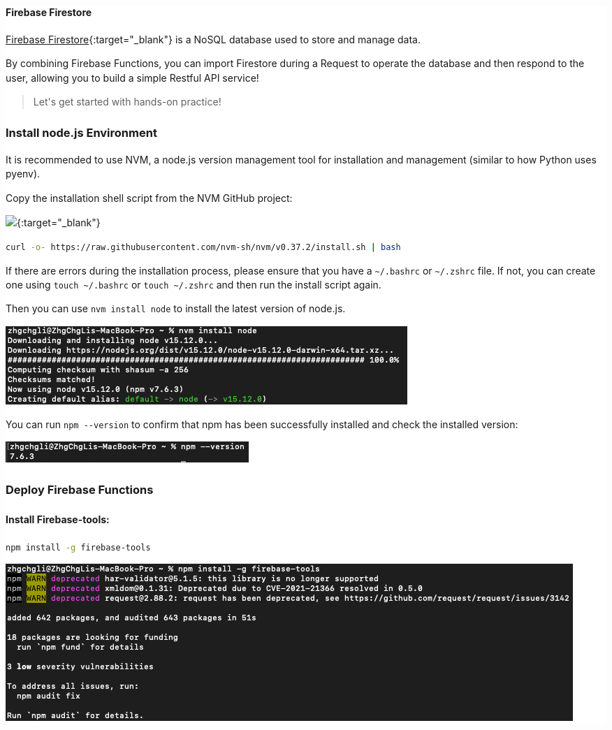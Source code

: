 #### Firebase Firestore

[Firebase Firestore](https://firebase.google.com/docs/firestore){:target="_blank"} is a NoSQL database used to store and manage data.

By combining Firebase Functions, you can import Firestore during a Request to operate the database and then respond to the user, allowing you to build a simple Restful API service!

> Let's get started with hands-on practice!

### Install node.js Environment

It is recommended to use NVM, a node.js version management tool for installation and management (similar to how Python uses pyenv).

Copy the installation shell script from the NVM GitHub project:

[![](https://repository-images.githubusercontent.com/612230/53a0c44a-1f6e-4f8d-918f-89762fafe369)](https://github.com/nvm-sh/nvm#installing-and-updating){:target="_blank"}

```bash
curl -o- https://raw.githubusercontent.com/nvm-sh/nvm/v0.37.2/install.sh | bash
```

If there are errors during the installation process, please ensure that you have a `~/.bashrc` or `~/.zshrc` file. If not, you can create one using `touch ~/.bashrc` or `touch ~/.zshrc` and then run the install script again.

Then you can use `nvm install node` to install the latest version of node.js.

![](/assets/9659db1357e4/1*5fxz4HD9q4feAqO0zXbojg.png)

You can run `npm --version` to confirm that npm has been successfully installed and check the installed version:

![](/assets/9659db1357e4/1*VHZMRFIDzFA9AxmsDNqNlA.png)

### Deploy Firebase Functions
#### Install Firebase-tools:
```bash
npm install -g firebase-tools
```

![](/assets/9659db1357e4/1*POfMR0p1600iYqy8rzQkTQ.png)
